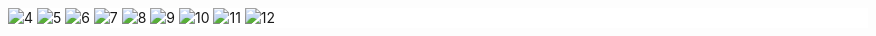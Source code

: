 <img width="959" alt="4" src="https://github.com/user-attachments/assets/bf8806c1-bd68-4aba-9c2f-f5993d9d536f" />

<img width="959" alt="5" src="https://github.com/user-attachments/assets/56479533-a7aa-4802-993c-36d23ade34af" />

<img width="959" alt="6" src="https://github.com/user-attachments/assets/583d4d8e-63e3-49c6-9f3f-2d7c84a79ada" />

<img width="959" alt="7" src="https://github.com/user-attachments/assets/9ba334d4-1406-4fb1-9e26-b8bd2d7ec0fe" />

<img width="959" alt="8" src="https://github.com/user-attachments/assets/21ac1657-d82e-4407-aecf-a2b063657e97" />

<img width="959" alt="9" src="https://github.com/user-attachments/assets/b856552e-6588-4884-9606-7f80e1c45282" />

<img width="959" alt="10" src="https://github.com/user-attachments/assets/8f51261d-bd57-46b2-96de-18bf04dd1645" />

<img width="959" alt="11" src="https://github.com/user-attachments/assets/3e05c8b6-5895-46af-9a14-0c2584557d06" />

<img width="959" alt="12" src="https://github.com/user-attachments/assets/99e8076c-6d0b-4db3-bb6c-0fd964b304b5" />
